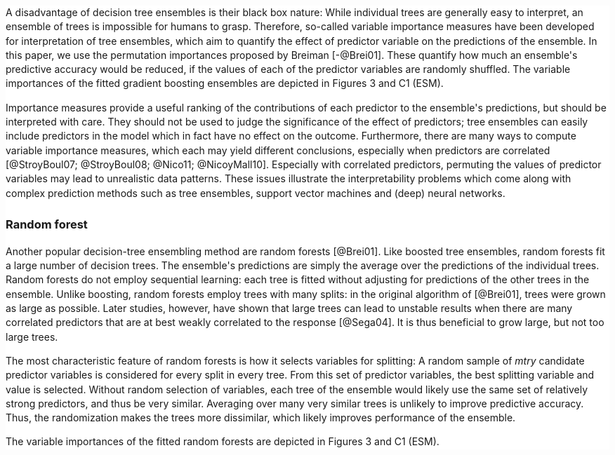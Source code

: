 









A disadvantage of decision tree ensembles is their black box nature: While individual trees are generally easy to interpret, an ensemble of trees is impossible for humans to grasp. Therefore, so-called variable importance measures have been developed for interpretation of tree ensembles, which aim to quantify the effect of predictor variable on the predictions of the ensemble. In this paper, we use the permutation importances proposed by Breiman [-@Brei01]. These quantify how much an ensemble's predictive accuracy would be reduced, if the values of each of the predictor variables are randomly shuffled. The variable importances of the fitted gradient boosting ensembles are depicted in Figures 3 and C1 (ESM).

Importance measures provide a useful ranking of the contributions of each predictor to the ensemble's predictions, but should be interpreted with care. They should not be used to judge the significance of the effect of predictors; tree ensembles can easily include predictors in the model which in fact have no effect on the outcome. Furthermore, there are many ways to compute variable importance measures, which each may yield different conclusions, especially when predictors are correlated [@StroyBoul07; @StroyBoul08; @Nico11; @NicoyMall10]. Especially with correlated predictors, permuting the values of predictor variables may lead to unrealistic data patterns. These issues illustrate the interpretability problems which come along with complex prediction methods such as tree ensembles, support vector machines and (deep) neural networks.  



### Random forest

Another popular decision-tree ensembling method are random forests [@Brei01]. Like boosted tree ensembles, random forests fit a large number of decision trees. The ensemble's predictions are simply the average over the predictions of the individual trees. Random forests do not employ sequential learning: each tree is fitted without adjusting for predictions of the other trees in the ensemble. Unlike boosting, random forests employ trees with many splits: in the original algorithm of [@Brei01], trees were grown as large as possible. Later studies, however, have shown that large trees can lead to unstable results when there are many correlated predictors that are at best weakly correlated to the response [@Sega04]. It is thus beneficial to grow large, but not too large trees. 

The most characteristic feature of random forests is how it selects variables for splitting: A random sample of *mtry* candidate predictor variables is considered for every split in every tree. From this set of predictor variables, the best splitting variable and value is selected. Without random selection of variables, each tree of the ensemble would likely use the same set of relatively strong predictors, and thus be very similar. Averaging over many very similar trees is unlikely to improve predictive accuracy. Thus, the randomization makes the trees more dissimilar, which likely improves performance of the ensemble. 

The variable importances of the fitted random forests are depicted in Figures 3 and C1 (ESM).











